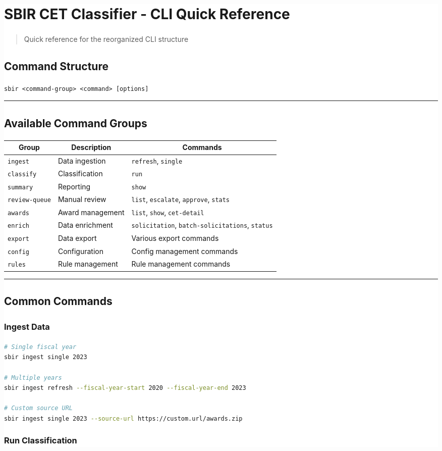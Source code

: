 # SBIR CET Classifier - CLI Quick Reference

> Quick reference for the reorganized CLI structure

## Command Structure

```
sbir <command-group> <command> [options]
```

---

## Available Command Groups

| Group | Description | Commands |
|-------|-------------|----------|
| `ingest` | Data ingestion | `refresh`, `single` |
| `classify` | Classification | `run` |
| `summary` | Reporting | `show` |
| `review-queue` | Manual review | `list`, `escalate`, `approve`, `stats` |
| `awards` | Award management | `list`, `show`, `cet-detail` |
| `enrich` | Data enrichment | `solicitation`, `batch-solicitations`, `status` |
| `export` | Data export | Various export commands |
| `config` | Configuration | Config management commands |
| `rules` | Rule management | Rule management commands |

---

## Common Commands

### Ingest Data

```bash
# Single fiscal year
sbir ingest single 2023

# Multiple years
sbir ingest refresh --fiscal-year-start 2020 --fiscal-year-end 2023

# Custom source URL
sbir ingest single 2023 --source-url https://custom.url/awards.zip
```

### Run Classification
